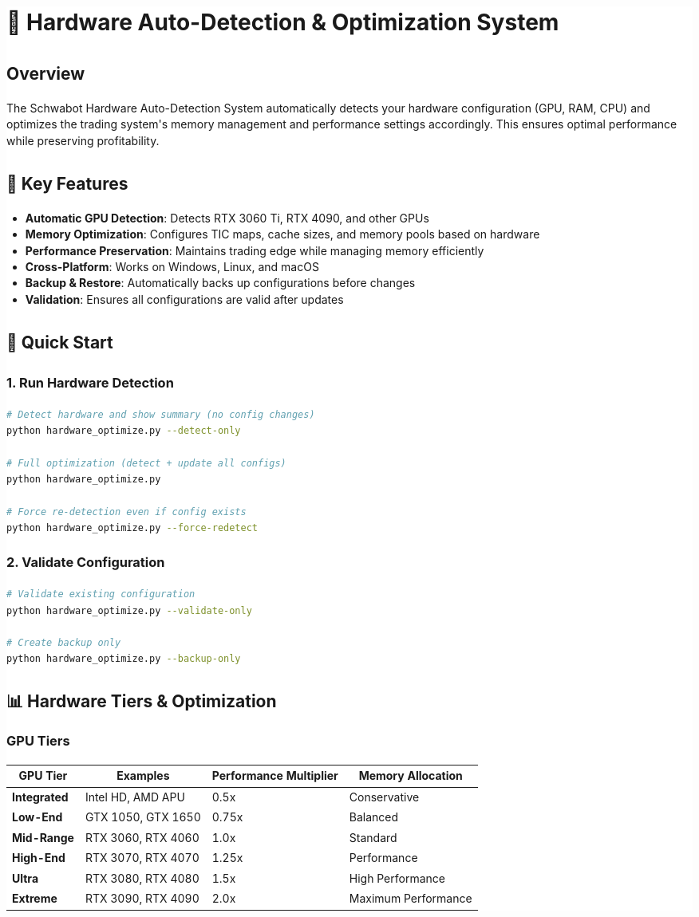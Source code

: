 # 🚀 Hardware Auto-Detection & Optimization System

## Overview

The Schwabot Hardware Auto-Detection System automatically detects your hardware configuration (GPU, RAM, CPU) and optimizes the trading system's memory management and performance settings accordingly. This ensures optimal performance while preserving profitability.

## 🎯 Key Features

- **Automatic GPU Detection**: Detects RTX 3060 Ti, RTX 4090, and other GPUs
- **Memory Optimization**: Configures TIC maps, cache sizes, and memory pools based on hardware
- **Performance Preservation**: Maintains trading edge while managing memory efficiently
- **Cross-Platform**: Works on Windows, Linux, and macOS
- **Backup & Restore**: Automatically backs up configurations before changes
- **Validation**: Ensures all configurations are valid after updates

## 🔧 Quick Start

### 1. Run Hardware Detection

```bash
# Detect hardware and show summary (no config changes)
python hardware_optimize.py --detect-only

# Full optimization (detect + update all configs)
python hardware_optimize.py

# Force re-detection even if config exists
python hardware_optimize.py --force-redetect
```

### 2. Validate Configuration

```bash
# Validate existing configuration
python hardware_optimize.py --validate-only

# Create backup only
python hardware_optimize.py --backup-only
```

## 📊 Hardware Tiers & Optimization

### GPU Tiers

| GPU Tier | Examples | Performance Multiplier | Memory Allocation |
|----------|----------|----------------------|-------------------|
| **Integrated** | Intel HD, AMD APU | 0.5x | Conservative |
| **Low-End** | GTX 1050, GTX 1650 | 0.75x | Balanced |
| **Mid-Range** | RTX 3060, RTX 4060 | 1.0x | Standard |
| **High-End** | RTX 3070, RTX 4070 | 1.25x | Performance |
| **Ultra** | RTX 3080, RTX 4080 | 1.5x | High Performance |
| **Extreme** | RTX 3090, RTX 4090 | 2.0x | Maximum Performance |
